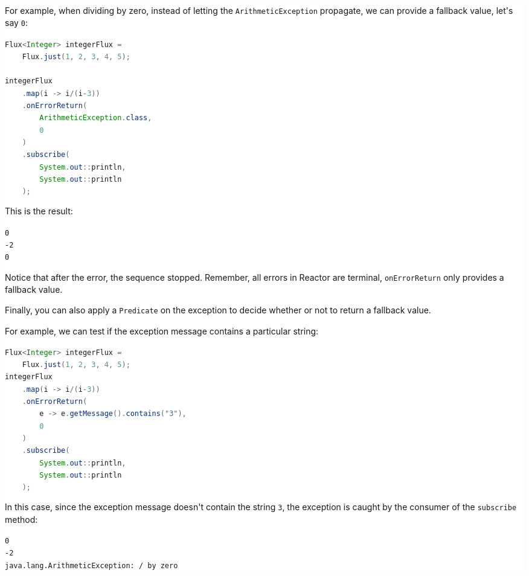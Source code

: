For example, when dividing by zero, instead of letting the `ArithmeticException` propagate, we can provide a fallback value, let's say `0`:
```java
Flux<Integer> integerFlux = 
    Flux.just(1, 2, 3, 4, 5);

integerFlux
    .map(i -> i/(i-3))
    .onErrorReturn(
        ArithmeticException.class, 
        0
    )
    .subscribe(
        System.out::println,
        System.out::println
    );
```

This is the result:
```
0
-2
0
```

Notice that after the error, the sequence stopped. Remember, all errors in Reactor are terminal, `onErrorReturn` only provides a fallback value.

Finally, you can also apply a `Predicate` on the exception to decide whether or not to return a fallback value.

For example, we can test if the exception message contains a particular string:
```java
Flux<Integer> integerFlux = 
    Flux.just(1, 2, 3, 4, 5);
integerFlux
    .map(i -> i/(i-3))
    .onErrorReturn(
        e -> e.getMessage().contains("3"), 
        0
    )
    .subscribe(
        System.out::println,
        System.out::println
    );
```

In this case, since the exception message doesn't contain the string `3`, the exception is caught by the consumer of the `subscribe` method:
```
0
-2
java.lang.ArithmeticException: / by zero
```

